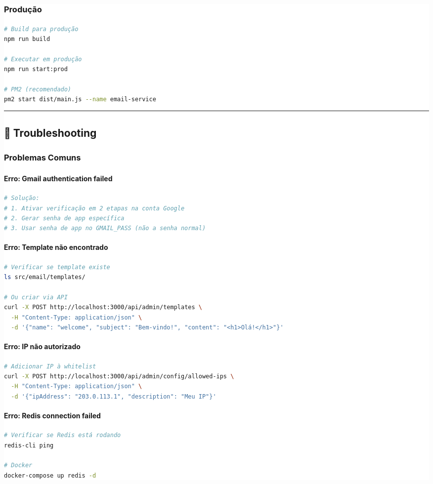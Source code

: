 ### **Produção**
```bash
# Build para produção
npm run build

# Executar em produção
npm run start:prod

# PM2 (recomendado)
pm2 start dist/main.js --name email-service
```

---

## 🚨 **Troubleshooting**

### **Problemas Comuns**

#### **Erro: Gmail authentication failed**
```bash
# Solução:
# 1. Ativar verificação em 2 etapas na conta Google
# 2. Gerar senha de app específica
# 3. Usar senha de app no GMAIL_PASS (não a senha normal)
```

#### **Erro: Template não encontrado**
```bash
# Verificar se template existe
ls src/email/templates/

# Ou criar via API
curl -X POST http://localhost:3000/api/admin/templates \
  -H "Content-Type: application/json" \
  -d '{"name": "welcome", "subject": "Bem-vindo!", "content": "<h1>Olá!</h1>"}'
```

#### **Erro: IP não autorizado**
```bash
# Adicionar IP à whitelist
curl -X POST http://localhost:3000/api/admin/config/allowed-ips \
  -H "Content-Type: application/json" \
  -d '{"ipAddress": "203.0.113.1", "description": "Meu IP"}'
```

#### **Erro: Redis connection failed**
```bash
# Verificar se Redis está rodando
redis-cli ping

# Docker
docker-compose up redis -d
```
